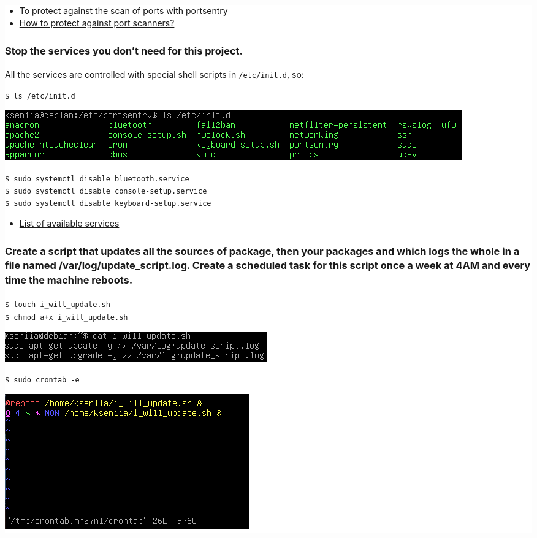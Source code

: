 - [To protect against the scan of ports with portsentry](https://en-wiki.ikoula.com/en/To_protect_against_the_scan_of_ports_with_portsentry)
- [How to protect against port scanners?](https://unix.stackexchange.com/questions/345114/how-to-protect-against-port-scanners)

### Stop the services you don’t need for this project. <a id="StopServices"></a>
All the services are controlled with special shell scripts in `/etc/init.d`, so:
```
$ ls /etc/init.d
```
![list_of_services](img/list_of_services.png)

```
$ sudo systemctl disable bluetooth.service
$ sudo systemctl disable console-setup.service
$ sudo systemctl disable keyboard-setup.service
```
- [List of available services](https://unix.stackexchange.com/questions/108591/list-of-available-services)

### Create a script that updates all the sources of package, then your packages and which logs the whole in a file named /var/log/update_script.log. Create a scheduled task for this script once a week at 4AM and every time the machine reboots. <a id="UpdatePackages"></a>

```
$ touch i_will_update.sh
$ chmod a+x i_will_update.sh
```
![update](img/update.png)

```
$ sudo crontab -e
```

![cron_update](img/cron_update.png)
